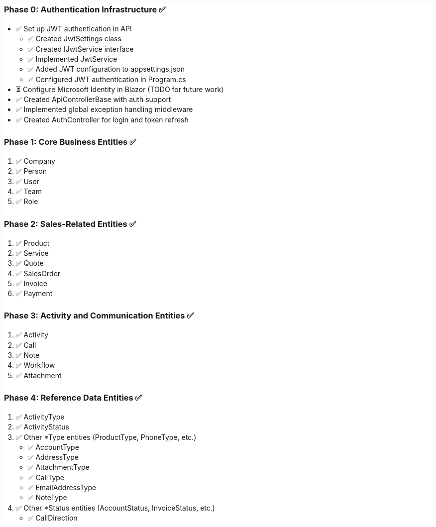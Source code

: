 ### Phase 0: Authentication Infrastructure ✅

- ✅ Set up JWT authentication in API
  - ✅ Created JwtSettings class
  - ✅ Created IJwtService interface
  - ✅ Implemented JwtService
  - ✅ Added JWT configuration to appsettings.json
  - ✅ Configured JWT authentication in Program.cs
- ⏳ Configure Microsoft Identity in Blazor (TODO for future work)
- ✅ Created ApiControllerBase with auth support
- ✅ Implemented global exception handling middleware
- ✅ Created AuthController for login and token refresh

### Phase 1: Core Business Entities ✅

1. ✅ Company
2. ✅ Person
3. ✅ User
4. ✅ Team
5. ✅ Role

### Phase 2: Sales-Related Entities ✅

1. ✅ Product
2. ✅ Service
3. ✅ Quote
4. ✅ SalesOrder
5. ✅ Invoice
6. ✅ Payment

### Phase 3: Activity and Communication Entities ✅

1. ✅ Activity
2. ✅ Call
3. ✅ Note
4. ✅ Workflow
5. ✅ Attachment

### Phase 4: Reference Data Entities ✅

1. ✅ ActivityType
2. ✅ ActivityStatus
3. ✅ Other *Type entities (ProductType, PhoneType, etc.)
   - ✅ AccountType
   - ✅ AddressType
   - ✅ AttachmentType
   - ✅ CallType
   - ✅ EmailAddressType
   - ✅ NoteType
4. ✅ Other *Status entities (AccountStatus, InvoiceStatus, etc.)
   - ✅ CallDirection
